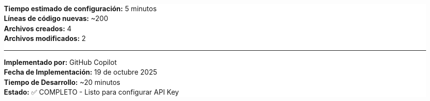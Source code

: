 **Tiempo estimado de configuración:** 5 minutos  
**Líneas de código nuevas:** ~200  
**Archivos creados:** 4  
**Archivos modificados:** 2  

---

**Implementado por:** GitHub Copilot  
**Fecha de Implementación:** 19 de octubre 2025  
**Tiempo de Desarrollo:** ~20 minutos  
**Estado:** ✅ COMPLETO - Listo para configurar API Key
